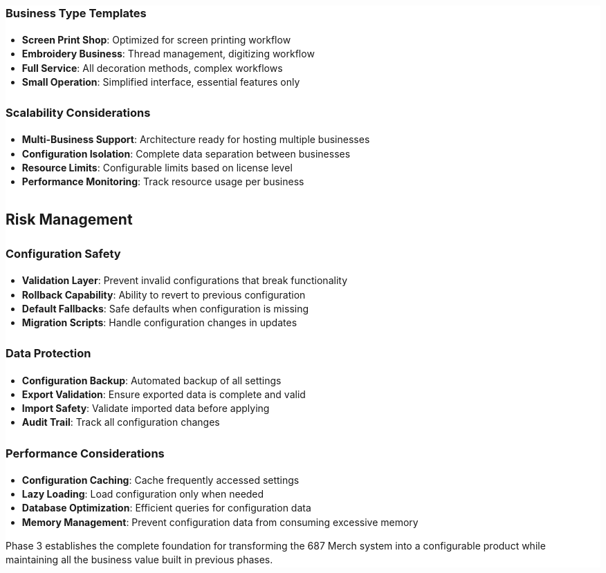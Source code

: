 ### Business Type Templates
- **Screen Print Shop**: Optimized for screen printing workflow
- **Embroidery Business**: Thread management, digitizing workflow
- **Full Service**: All decoration methods, complex workflows
- **Small Operation**: Simplified interface, essential features only

### Scalability Considerations
- **Multi-Business Support**: Architecture ready for hosting multiple businesses
- **Configuration Isolation**: Complete data separation between businesses
- **Resource Limits**: Configurable limits based on license level
- **Performance Monitoring**: Track resource usage per business

## Risk Management

### Configuration Safety
- **Validation Layer**: Prevent invalid configurations that break functionality
- **Rollback Capability**: Ability to revert to previous configuration
- **Default Fallbacks**: Safe defaults when configuration is missing
- **Migration Scripts**: Handle configuration changes in updates

### Data Protection
- **Configuration Backup**: Automated backup of all settings
- **Export Validation**: Ensure exported data is complete and valid
- **Import Safety**: Validate imported data before applying
- **Audit Trail**: Track all configuration changes

### Performance Considerations
- **Configuration Caching**: Cache frequently accessed settings
- **Lazy Loading**: Load configuration only when needed
- **Database Optimization**: Efficient queries for configuration data
- **Memory Management**: Prevent configuration data from consuming excessive memory

Phase 3 establishes the complete foundation for transforming the 687 Merch system into a configurable product while maintaining all the business value built in previous phases.
